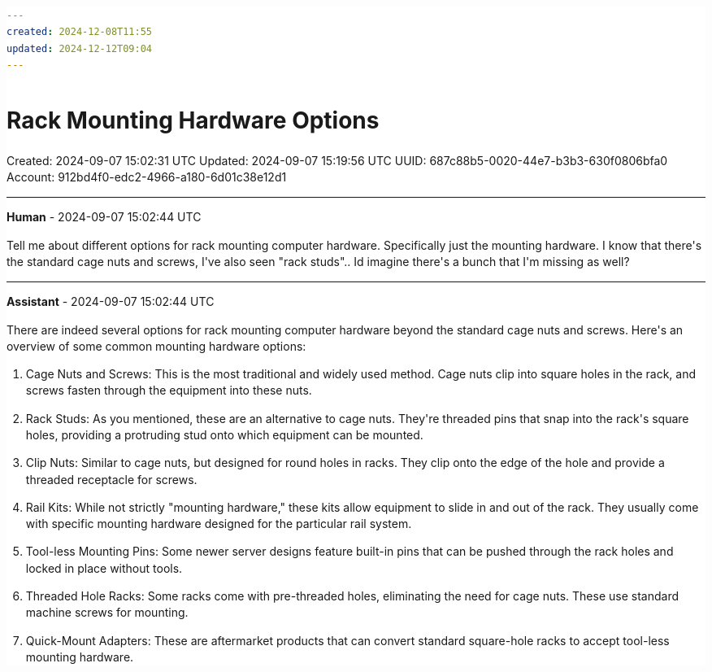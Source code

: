 ```yaml
---
created: 2024-12-08T11:55
updated: 2024-12-12T09:04
---
```

# Rack Mounting Hardware Options

Created: 2024-09-07 15:02:31 UTC
Updated: 2024-09-07 15:19:56 UTC
UUID: 687c88b5-0020-44e7-b3b3-630f0806bfa0
Account: 912bd4f0-edc2-4966-a180-6d01c38e12d1

---

**Human** - 2024-09-07 15:02:44 UTC

Tell me about different options for rack mounting computer hardware. Specifically just the mounting hardware. I know that there's  the standard cage nuts and screws, I've also seen "rack studs".. Id imagine there's a bunch that I'm missing as well?

---

**Assistant** - 2024-09-07 15:02:44 UTC

 There are indeed several options for rack mounting computer hardware beyond the standard cage nuts and screws. Here's an overview of some common mounting hardware options:

1. Cage Nuts and Screws:
   This is the most traditional and widely used method. Cage nuts clip into square holes in the rack, and screws fasten through the equipment into these nuts.

2. Rack Studs:
   As you mentioned, these are an alternative to cage nuts. They're threaded pins that snap into the rack's square holes, providing a protruding stud onto which equipment can be mounted.

3. Clip Nuts:
   Similar to cage nuts, but designed for round holes in racks. They clip onto the edge of the hole and provide a threaded receptacle for screws.

4. Rail Kits:
   While not strictly "mounting hardware," these kits allow equipment to slide in and out of the rack. They usually come with specific mounting hardware designed for the particular rail system.

5. Tool-less Mounting Pins:
   Some newer server designs feature built-in pins that can be pushed through the rack holes and locked in place without tools.

6. Threaded Hole Racks:
   Some racks come with pre-threaded holes, eliminating the need for cage nuts. These use standard machine screws for mounting.

7. Quick-Mount Adapters:
   These are aftermarket products that can convert standard square-hole racks to accept tool-less mounting hardware.
